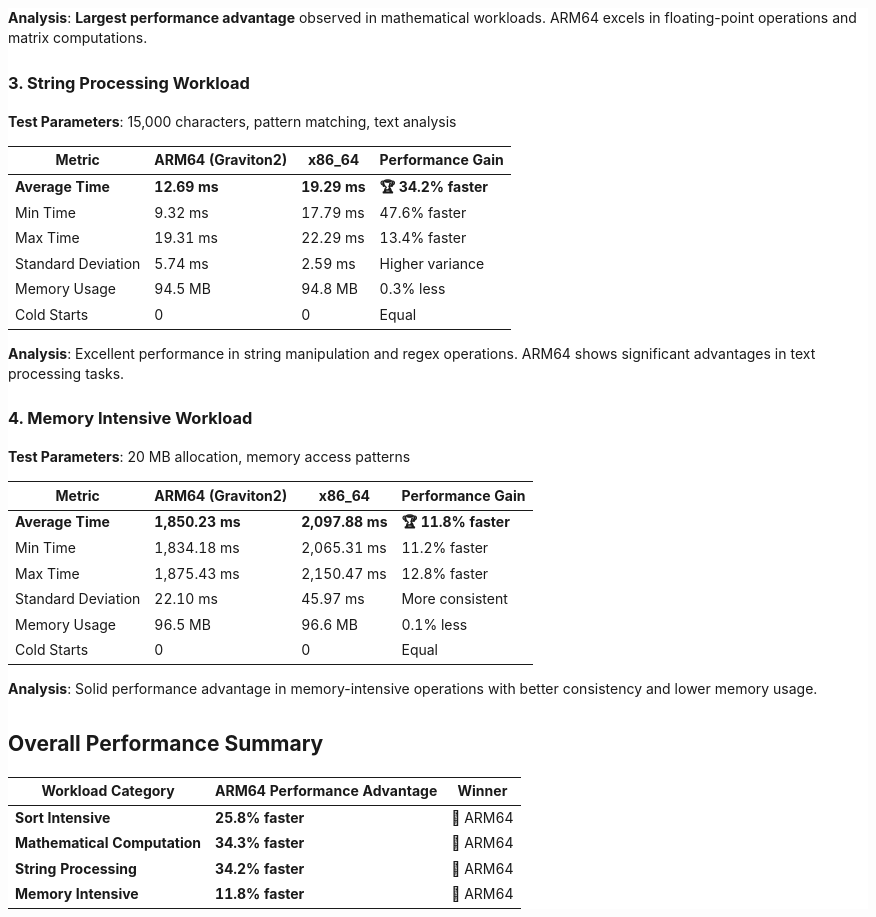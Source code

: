 **Analysis**: **Largest performance advantage** observed in mathematical workloads. ARM64 excels in floating-point operations and matrix computations.

### 3. String Processing Workload

**Test Parameters**: 15,000 characters, pattern matching, text analysis

| Metric | ARM64 (Graviton2) | x86_64 | Performance Gain |
|--------|-------------------|--------|------------------|
| **Average Time** | **12.69 ms** | **19.29 ms** | **🏆 34.2% faster** |
| Min Time | 9.32 ms | 17.79 ms | 47.6% faster |
| Max Time | 19.31 ms | 22.29 ms | 13.4% faster |
| Standard Deviation | 5.74 ms | 2.59 ms | Higher variance |
| Memory Usage | 94.5 MB | 94.8 MB | 0.3% less |
| Cold Starts | 0 | 0 | Equal |

**Analysis**: Excellent performance in string manipulation and regex operations. ARM64 shows significant advantages in text processing tasks.

### 4. Memory Intensive Workload

**Test Parameters**: 20 MB allocation, memory access patterns

| Metric | ARM64 (Graviton2) | x86_64 | Performance Gain |
|--------|-------------------|--------|------------------|
| **Average Time** | **1,850.23 ms** | **2,097.88 ms** | **🏆 11.8% faster** |
| Min Time | 1,834.18 ms | 2,065.31 ms | 11.2% faster |
| Max Time | 1,875.43 ms | 2,150.47 ms | 12.8% faster |
| Standard Deviation | 22.10 ms | 45.97 ms | More consistent |
| Memory Usage | 96.5 MB | 96.6 MB | 0.1% less |
| Cold Starts | 0 | 0 | Equal |

**Analysis**: Solid performance advantage in memory-intensive operations with better consistency and lower memory usage.

## Overall Performance Summary

| Workload Category | ARM64 Performance Advantage | Winner |
|-------------------|----------------------------|---------|
| **Sort Intensive** | **25.8% faster** | 🔵 ARM64 |
| **Mathematical Computation** | **34.3% faster** | 🔵 ARM64 |
| **String Processing** | **34.2% faster** | 🔵 ARM64 |
| **Memory Intensive** | **11.8% faster** | 🔵 ARM64 |

